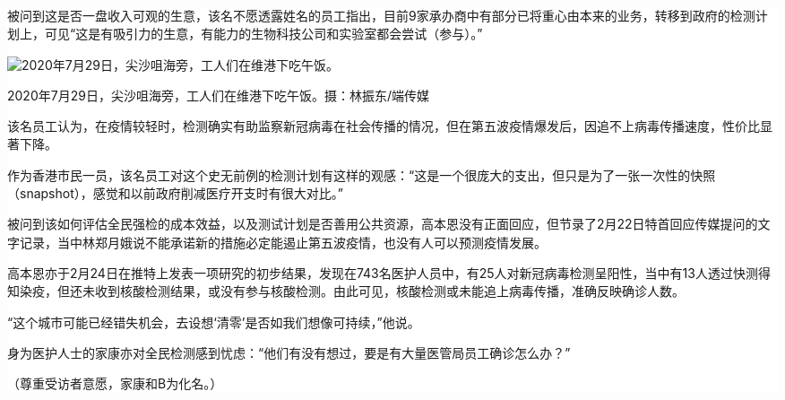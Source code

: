 被问到这是否一盘收入可观的生意，该名不愿透露姓名的员工指出，目前9家承办商中有部分已将重心由本来的业务，转移到政府的检测计划上，可见“这是有吸引力的生意，有能力的生物科技公司和实验室都会尝试（参与）。”

![2020年7月29日，尖沙咀海旁，工人们在维港下吃午饭。](https://images.weserv.nl/?url=https%3A//d32kak7w9u5ewj.cloudfront.net/media/image/2020/07/f3e1bd70d04042968607de49f57cbba0.jpg%3FimageView2/1/w/1080/h/720/format/jpg)

2020年7月29日，尖沙咀海旁，工人们在维港下吃午饭。摄：林振东/端传媒

该名员工认为，在疫情较轻时，检测确实有助监察新冠病毒在社会传播的情况，但在第五波疫情爆发后，因追不上病毒传播速度，性价比显著下降。

作为香港市民一员，该名员工对这个史无前例的检测计划有这样的观感：“这是一个很庞大的支出，但只是为了一张一次性的快照（snapshot），感觉和以前政府削减医疗开支时有很大对比。”

被问到该如何评估全民强检的成本效益，以及测试计划是否善用公共资源，高本恩没有正面回应，但节录了2月22日特首回应传媒提问的文字记录，当中林郑月娥说不能承诺新的措施必定能遏止第五波疫情，也没有人可以预测疫情发展。

高本恩亦于2月24日在推特上发表一项研究的初步结果，发现在743名医护人员中，有25人对新冠病毒检测呈阳性，当中有13人透过快测得知染疫，但还未收到核酸检测结果，或没有参与核酸检测。由此可见，核酸检测或未能追上病毒传播，准确反映确诊人数。

“这个城市可能已经错失机会，去设想‘清零’是否如我们想像可持续，”他说。

身为医护人士的家康亦对全民检测感到忧虑：“他们有没有想过，要是有大量医管局员工确诊怎么办？”

（尊重受访者意愿，家康和B为化名。）

